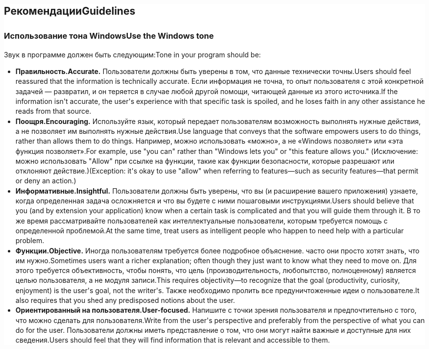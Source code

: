 ## <a name="guidelines"></a><span data-ttu-id="b5c80-126">Рекомендации</span><span class="sxs-lookup"><span data-stu-id="b5c80-126">Guidelines</span></span>

### <a name="use-the-windows-tone"></a><span data-ttu-id="b5c80-127">Использование тона Windows</span><span class="sxs-lookup"><span data-stu-id="b5c80-127">Use the Windows tone</span></span>

<span data-ttu-id="b5c80-128">Звук в программе должен быть следующим:</span><span class="sxs-lookup"><span data-stu-id="b5c80-128">Tone in your program should be:</span></span>

-   <span data-ttu-id="b5c80-129">**Правильность.**</span><span class="sxs-lookup"><span data-stu-id="b5c80-129">**Accurate.**</span></span> <span data-ttu-id="b5c80-130">Пользователи должны быть уверены в том, что данные технически точны.</span><span class="sxs-lookup"><span data-stu-id="b5c80-130">Users should feel reassured that the information is technically accurate.</span></span> <span data-ttu-id="b5c80-131">Если информация не точна, то опыт пользователя с этой конкретной задачей — развратил, и он теряется в случае любой другой помощи, читающей данные из этого источника.</span><span class="sxs-lookup"><span data-stu-id="b5c80-131">If the information isn't accurate, the user's experience with that specific task is spoiled, and he loses faith in any other assistance he reads from that source.</span></span>
-   <span data-ttu-id="b5c80-132">**Поощря.**</span><span class="sxs-lookup"><span data-stu-id="b5c80-132">**Encouraging.**</span></span> <span data-ttu-id="b5c80-133">Используйте язык, который передает пользователям возможность выполнять нужные действия, а не позволяет им выполнять нужные действия.</span><span class="sxs-lookup"><span data-stu-id="b5c80-133">Use language that conveys that the software empowers users to do things, rather than allows them to do things.</span></span> <span data-ttu-id="b5c80-134">Например, можно использовать «можно», а не «Windows позволяет» или «эта функция позволяет».</span><span class="sxs-lookup"><span data-stu-id="b5c80-134">For example, use "you can" rather than "Windows lets you" or "this feature allows you."</span></span> <span data-ttu-id="b5c80-135">(Исключение: можно использовать "Allow" при ссылке на функции, такие как функции безопасности, которые разрешают или отклоняют действие.)</span><span class="sxs-lookup"><span data-stu-id="b5c80-135">(Exception: it's okay to use "allow" when referring to features—such as security features—that permit or deny an action.)</span></span>
-   <span data-ttu-id="b5c80-136">**Информативные.**</span><span class="sxs-lookup"><span data-stu-id="b5c80-136">**Insightful.**</span></span> <span data-ttu-id="b5c80-137">Пользователи должны быть уверены, что вы (и расширение вашего приложения) узнаете, когда определенная задача осложняется и что вы будете с ними пошаговыми инструкциями.</span><span class="sxs-lookup"><span data-stu-id="b5c80-137">Users should believe that you (and by extension your application) know when a certain task is complicated and that you will guide them through it.</span></span> <span data-ttu-id="b5c80-138">В то же время рассматривайте пользователей как интеллектуальные пользователи, которым требуется помощь с определенной проблемой.</span><span class="sxs-lookup"><span data-stu-id="b5c80-138">At the same time, treat users as intelligent people who happen to need help with a particular problem.</span></span>
-   <span data-ttu-id="b5c80-139">**Функции.**</span><span class="sxs-lookup"><span data-stu-id="b5c80-139">**Objective.**</span></span> <span data-ttu-id="b5c80-140">Иногда пользователям требуется более подробное объяснение. часто они просто хотят знать, что им нужно.</span><span class="sxs-lookup"><span data-stu-id="b5c80-140">Sometimes users want a richer explanation; often though they just want to know what they need to move on.</span></span> <span data-ttu-id="b5c80-141">Для этого требуется объективность, чтобы понять, что цель (производительность, любопытство, полноценному) является целью пользователя, а не модуля записи.</span><span class="sxs-lookup"><span data-stu-id="b5c80-141">This requires objectivity—to recognize that the goal (productivity, curiosity, enjoyment) is the user's goal, not the writer's.</span></span> <span data-ttu-id="b5c80-142">Также необходимо пролить все предуничтоженные идеи о пользователе.</span><span class="sxs-lookup"><span data-stu-id="b5c80-142">It also requires that you shed any predisposed notions about the user.</span></span>
-   <span data-ttu-id="b5c80-143">**Ориентированный на пользователя.**</span><span class="sxs-lookup"><span data-stu-id="b5c80-143">**User-focused.**</span></span> <span data-ttu-id="b5c80-144">Напишите с точки зрения пользователя и предпочтительно с того, что можно сделать для пользователя.</span><span class="sxs-lookup"><span data-stu-id="b5c80-144">Write from the user's perspective and preferably from the perspective of what you can do for the user.</span></span> <span data-ttu-id="b5c80-145">Пользователи должны иметь представление о том, что они могут найти важные и доступные для них сведения.</span><span class="sxs-lookup"><span data-stu-id="b5c80-145">Users should feel that they will find information that is relevant and accessible to them.</span></span>
